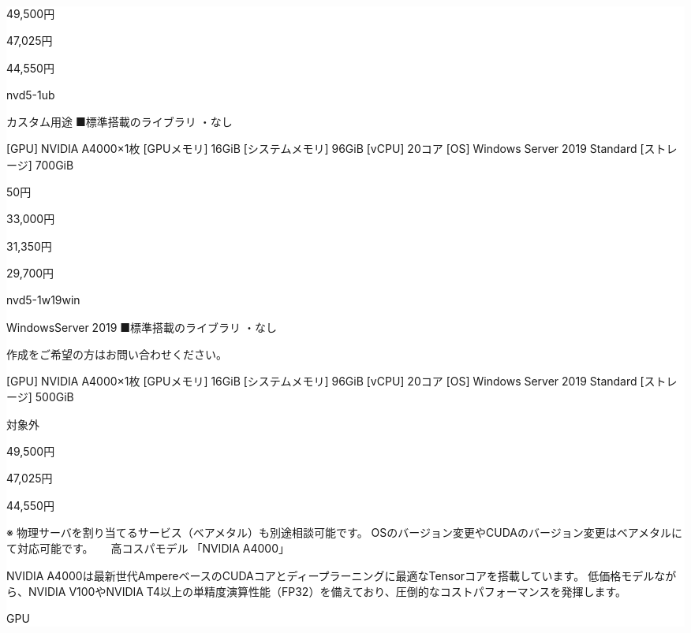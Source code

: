 49,500円

47,025円

44,550円

nvd5-1ub

カスタム用途
■標準搭載のライブラリ
・なし

[GPU] NVIDIA A4000×1枚
[GPUメモリ] 16GiB
[システムメモリ] 96GiB
[vCPU] 20コア
[OS] Windows Server 2019 Standard
[ストレージ] 700GiB

50円

33,000円

31,350円

29,700円

nvd5-1w19win

WindowsServer 2019
■標準搭載のライブラリ
・なし

作成をご希望の方はお問い合わせください。

[GPU] NVIDIA A4000×1枚
[GPUメモリ] 16GiB
[システムメモリ] 96GiB
[vCPU] 20コア
[OS] Windows Server 2019 Standard
[ストレージ] 500GiB

対象外

49,500円

47,025円

44,550円

※
物理サーバを割り当てるサービス（ベアメタル）も別途相談可能です。
OSのバージョン変更やCUDAのバージョン変更はベアメタルにて対応可能です。
　
高コスパモデル 「NVIDIA A4000」

NVIDIA A4000は最新世代AmpereベースのCUDAコアとディープラーニングに最適なTensorコアを搭載しています。 低価格モデルながら、NVIDIA V100やNVIDIA T4以上の単精度演算性能（FP32）を備えており、圧倒的なコストパフォーマンスを発揮します。

GPU
